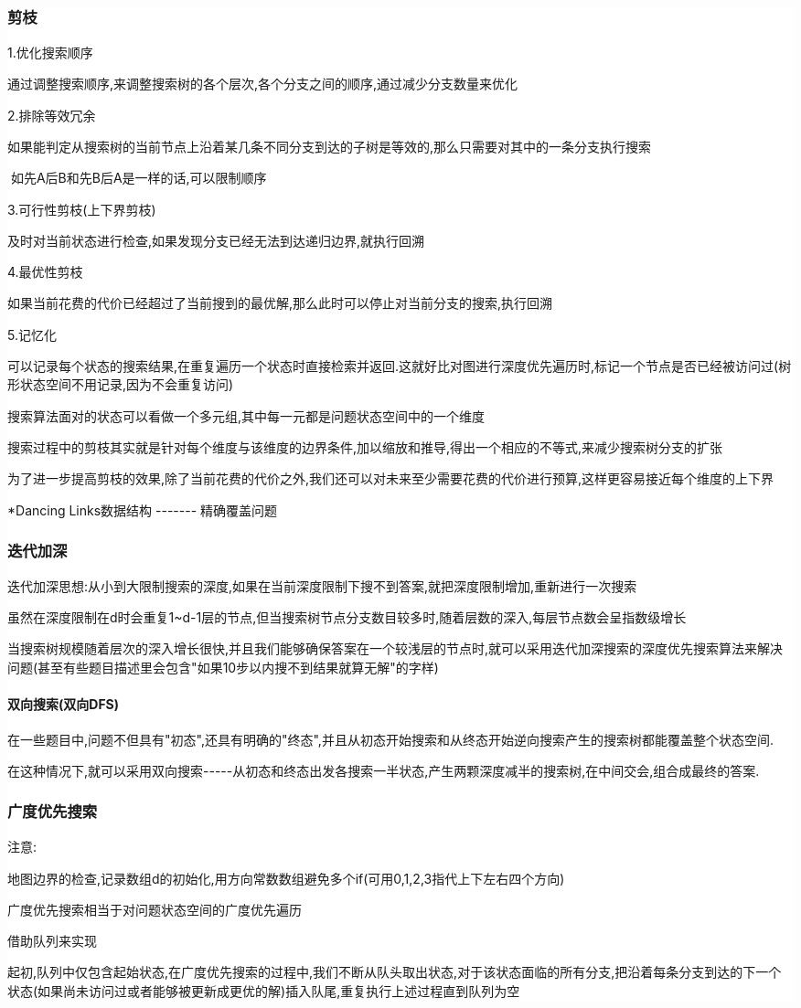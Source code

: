 ### 剪枝

1.优化搜索顺序

​	通过调整搜索顺序,来调整搜索树的各个层次,各个分支之间的顺序,通过减少分支数量来优化

2.排除等效冗余

​	如果能判定从搜索树的当前节点上沿着某几条不同分支到达的子树是等效的,那么只需要对其中的一条分支执行搜索

​				如先A后B和先B后A是一样的话,可以限制顺序

3.可行性剪枝(上下界剪枝)

​	及时对当前状态进行检查,如果发现分支已经无法到达递归边界,就执行回溯

4.最优性剪枝

​	如果当前花费的代价已经超过了当前搜到的最优解,那么此时可以停止对当前分支的搜索,执行回溯

5.记忆化

​	可以记录每个状态的搜索结果,在重复遍历一个状态时直接检索并返回.这就好比对图进行深度优先遍历时,标记一个节点是否已经被访问过(树形状态空间不用记录,因为不会重复访问)



搜索算法面对的状态可以看做一个多元组,其中每一元都是问题状态空间中的一个维度

搜索过程中的剪枝其实就是针对每个维度与该维度的边界条件,加以缩放和推导,得出一个相应的不等式,来减少搜索树分支的扩张

为了进一步提高剪枝的效果,除了当前花费的代价之外,我们还可以对未来至少需要花费的代价进行预算,这样更容易接近每个维度的上下界

*Dancing Links数据结构   -------   精确覆盖问题

### 迭代加深

迭代加深思想:从小到大限制搜索的深度,如果在当前深度限制下搜不到答案,就把深度限制增加,重新进行一次搜索

虽然在深度限制在d时会重复1~d-1层的节点,但当搜索树节点分支数目较多时,随着层数的深入,每层节点数会呈指数级增长



当搜索树规模随着层次的深入增长很快,并且我们能够确保答案在一个较浅层的节点时,就可以采用迭代加深搜索的深度优先搜索算法来解决问题(甚至有些题目描述里会包含"如果10步以内搜不到结果就算无解"的字样)

#### 双向搜索(双向DFS)

在一些题目中,问题不但具有"初态",还具有明确的"终态",并且从初态开始搜索和从终态开始逆向搜索产生的搜索树都能覆盖整个状态空间.

在这种情况下,就可以采用双向搜索-----从初态和终态出发各搜索一半状态,产生两颗深度减半的搜索树,在中间交会,组合成最终的答案.

### 广度优先搜索

注意:

​	地图边界的检查,记录数组d的初始化,用方向常数数组避免多个if(可用0,1,2,3指代上下左右四个方向)

广度优先搜索相当于对问题状态空间的广度优先遍历

借助队列来实现

起初,队列中仅包含起始状态,在广度优先搜索的过程中,我们不断从队头取出状态,对于该状态面临的所有分支,把沿着每条分支到达的下一个状态(如果尚未访问过或者能够被更新成更优的解)插入队尾,重复执行上述过程直到队列为空

